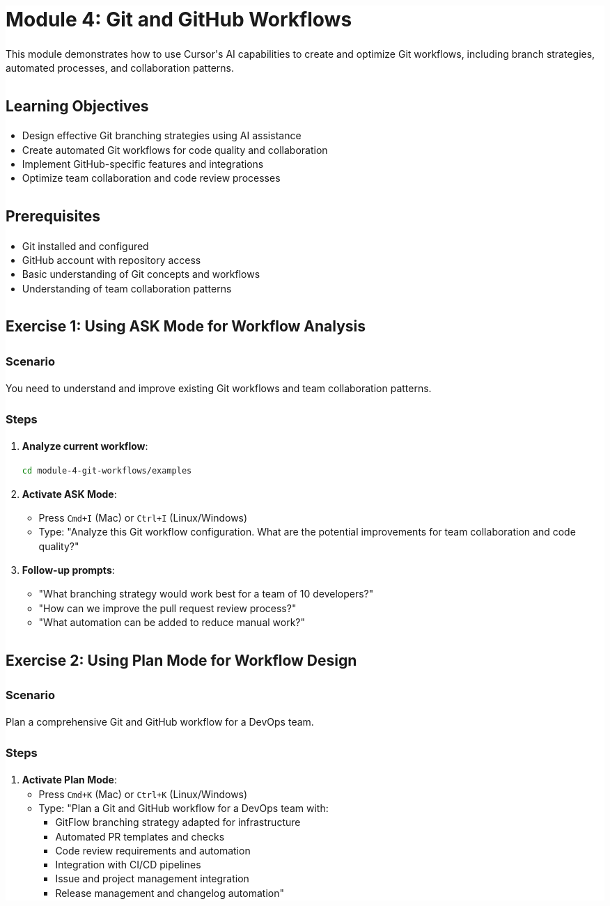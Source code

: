 # Module 4: Git and GitHub Workflows

This module demonstrates how to use Cursor's AI capabilities to create and optimize Git workflows, including branch strategies, automated processes, and collaboration patterns.

## Learning Objectives
- Design effective Git branching strategies using AI assistance
- Create automated Git workflows for code quality and collaboration
- Implement GitHub-specific features and integrations
- Optimize team collaboration and code review processes

## Prerequisites
- Git installed and configured
- GitHub account with repository access
- Basic understanding of Git concepts and workflows
- Understanding of team collaboration patterns

## Exercise 1: Using ASK Mode for Workflow Analysis

### Scenario
You need to understand and improve existing Git workflows and team collaboration patterns.

### Steps

1. **Analyze current workflow**:
   ```bash
   cd module-4-git-workflows/examples
   ```

2. **Activate ASK Mode**:
   - Press `Cmd+I` (Mac) or `Ctrl+I` (Linux/Windows)
   - Type: "Analyze this Git workflow configuration. What are the potential improvements for team collaboration and code quality?"

3. **Follow-up prompts**:
   - "What branching strategy would work best for a team of 10 developers?"
   - "How can we improve the pull request review process?"
   - "What automation can be added to reduce manual work?"

## Exercise 2: Using Plan Mode for Workflow Design

### Scenario
Plan a comprehensive Git and GitHub workflow for a DevOps team.

### Steps

1. **Activate Plan Mode**:
   - Press `Cmd+K` (Mac) or `Ctrl+K` (Linux/Windows)
   - Type: "Plan a Git and GitHub workflow for a DevOps team with:
     - GitFlow branching strategy adapted for infrastructure
     - Automated PR templates and checks
     - Code review requirements and automation
     - Integration with CI/CD pipelines
     - Issue and project management integration
     - Release management and changelog automation"
